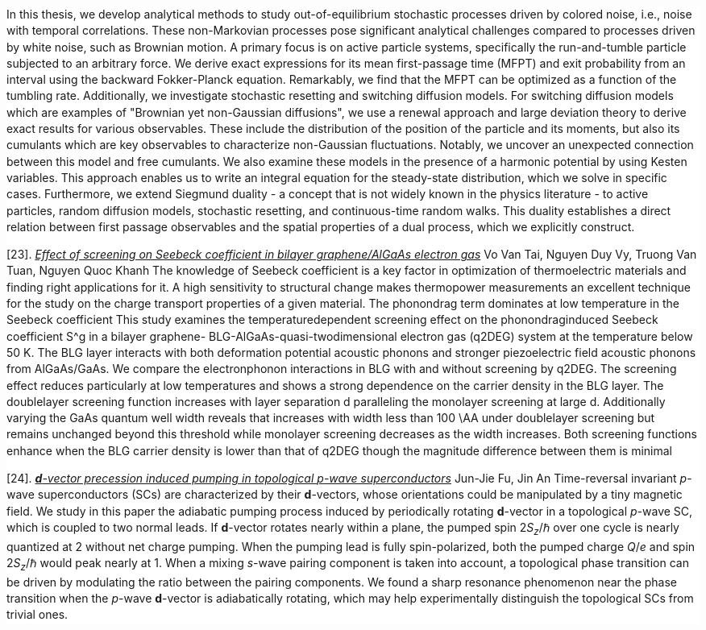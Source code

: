 In this thesis, we develop analytical methods to study out-of-equilibrium stochastic processes driven by colored noise, i.e., noise with temporal correlations. These non-Markovian processes pose significant analytical challenges compared to processes driven by white noise, such as Brownian motion. A primary focus is on active particle systems, specifically the run-and-tumble particle subjected to an arbitrary force. We derive exact expressions for its mean first-passage time (MFPT) and exit probability from an interval using the backward Fokker-Planck equation. Remarkably, we find that the MFPT can be optimized as a function of the tumbling rate. Additionally, we investigate stochastic resetting and switching diffusion models. For switching diffusion models which are examples of "Brownian yet non-Gaussian diffusions", we use a renewal approach and large deviation theory to derive exact results for various observables. These include the distribution of the position of the particle and its moments, but also its cumulants which are key observables to characterize non-Gaussian fluctuations. Notably, we uncover an unexpected connection between this model and free cumulants. We also examine these models in the presence of a harmonic potential by using Kesten variables. This approach enables us to write an integral equation for the steady-state distribution, which we solve in specific cases. Furthermore, we extend Siegmund duality - a concept that is not widely known in the physics literature - to active particles, random diffusion models, stochastic resetting, and continuous-time random walks. This duality establishes a direct relation between first passage observables and the spatial properties of a dual process, which we explicitly construct.

[23]. [*Effect of screening on Seebeck coefficient in bilayer graphene/AlGaAs electron gas*](https://arxiv.org/abs/2508.04184 "Effect of screening on Seebeck coefficient in bilayer graphene/AlGaAs electron gas")
Vo Van Tai, Nguyen Duy Vy, Truong Van Tuan, Nguyen Quoc Khanh
The knowledge of Seebeck coefficient is a key factor in optimization of thermoelectric materials and finding right applications for it. A high sensitivity to structural change makes thermopower measurements an excellent technique for the study on the charge transport properties of a given material. The phonondrag term dominates at low temperature in the Seebeck coefficient This study examines the temperaturedependent screening effect on the phonondraginduced Seebeck coefficient S^g in a bilayer graphene- BLG-AlGaAs-quasi-twodimensional electron gas (q2DEG) system at the temperature below 50 K. The BLG layer interacts with both deformation potential acoustic phonons and stronger piezoelectric field acoustic phonons from AlGaAs/GaAs. We compare the electronphonon interactions in BLG with and without screening by q2DEG. The screening effect reduces particularly at low temperatures and shows a strong dependence on the carrier density in the BLG layer. The doublelayer screening function increases with layer separation d paralleling the monolayer screening at large d. Additionally varying the GaAs quantum well width reveals that increases with width less than 100 \AA under doublelayer screening but remains unchanged beyond this threshold while monolayer screening decreases as the width increases. Both screening functions enhance when the BLG carrier density is lower than that of q2DEG though the magnitude difference between them is minimal

[24]. [*$\boldsymbol{d}$-vector precession induced pumping in topological $p$-wave superconductors*](https://arxiv.org/abs/2508.04188 "$\boldsymbol{d}$-vector precession induced pumping in topological $p$-wave superconductors")
Jun-Jie Fu, Jin An
Time-reversal invariant $p$-wave superconductors (SCs) are characterized by their $\boldsymbol{d}$-vectors, whose orientations could be manipulated by a tiny magnetic field. We study in this paper the adiabatic pumping process induced by periodically rotating $\boldsymbol{d}$-vector in a topological $p$-wave SC, which is coupled to two normal leads. If $\boldsymbol{d}$-vector rotates nearly within a plane, the pumped spin $2S_z/\hbar$ over one cycle is nearly quantized at $2$ without net charge pumping. When the pumping lead is fully spin-polarized, both the pumped charge $Q/e$ and spin $2S_z/\hbar$ would peak nearly at $1$. When a mixing $s$-wave pairing component is taken into account, a topological phase transition can be driven by modulating the ratio between the pairing components. We found a sharp resonance phenomenon near the phase transition when the $p$-wave $\boldsymbol{d}$-vector is adiabatically rotating, which may help experimentally distinguish the topological SCs from trivial ones.
